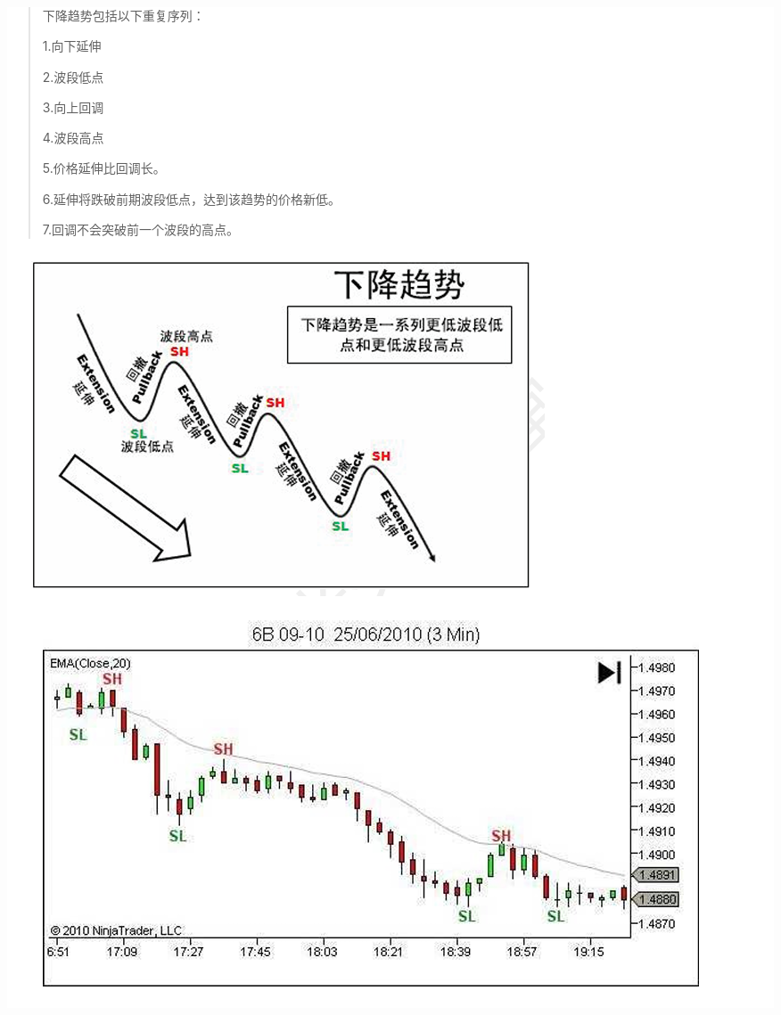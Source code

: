 > 下降趋势包括以下重复序列：
>
> 1.向下延伸 
>
> 2.波段低点
>
> 3.向上回调 
>
> 4.波段高点 
>
> 5.价格延伸比回调长。 
>
> 6.延伸将跌破前期波段低点，达到该趋势的价格新低。 
>
> 7.回调不会突破前一个波段的高点。

![](https://raw.githubusercontent.com/fightingwithmee/ytc/main/img/202407051622555.png)



![](https://raw.githubusercontent.com/fightingwithmee/ytc/main/img/202407051624798.png)
